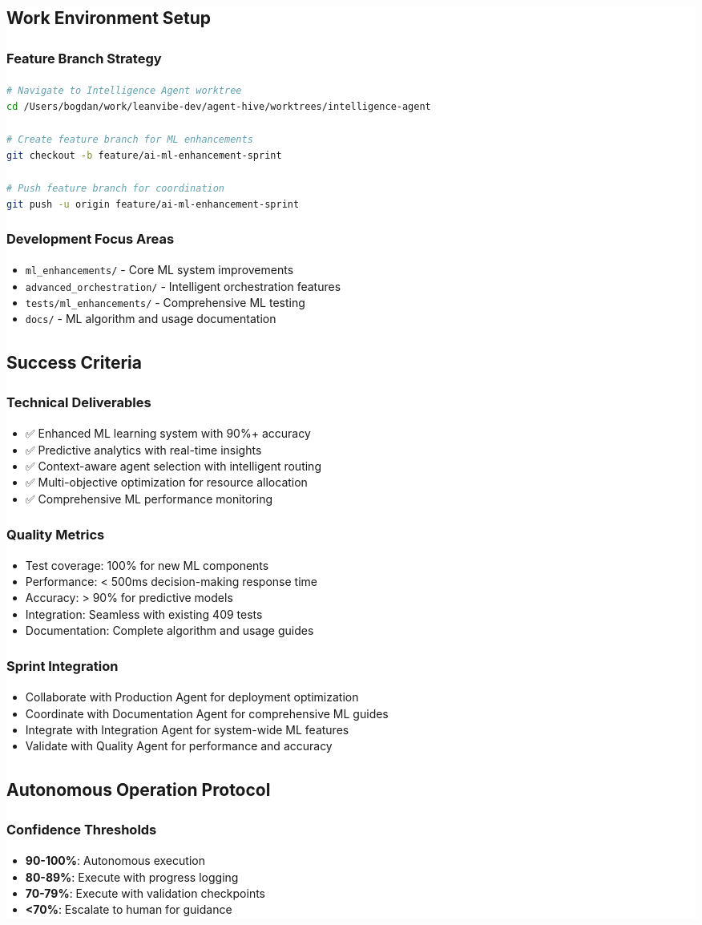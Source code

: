 ## Work Environment Setup

### Feature Branch Strategy
```bash
# Navigate to Intelligence Agent worktree
cd /Users/bogdan/work/leanvibe-dev/agent-hive/worktrees/intelligence-agent

# Create feature branch for ML enhancements
git checkout -b feature/ai-ml-enhancement-sprint

# Push feature branch for coordination
git push -u origin feature/ai-ml-enhancement-sprint
```

### Development Focus Areas
- `ml_enhancements/` - Core ML system improvements
- `advanced_orchestration/` - Intelligent orchestration features
- `tests/ml_enhancements/` - Comprehensive ML testing
- `docs/` - ML algorithm and usage documentation

## Success Criteria

### Technical Deliverables
- ✅ Enhanced ML learning system with 90%+ accuracy
- ✅ Predictive analytics with real-time insights
- ✅ Context-aware agent selection with intelligent routing
- ✅ Multi-objective optimization for resource allocation
- ✅ Comprehensive ML performance monitoring

### Quality Metrics
- Test coverage: 100% for new ML components
- Performance: < 500ms decision-making response time
- Accuracy: > 90% for predictive models
- Integration: Seamless with existing 409 tests
- Documentation: Complete algorithm and usage guides

### Sprint Integration
- Collaborate with Production Agent for deployment optimization
- Coordinate with Documentation Agent for comprehensive ML guides
- Integrate with Integration Agent for system-wide ML features
- Validate with Quality Agent for performance and accuracy

## Autonomous Operation Protocol

### Confidence Thresholds
- **90-100%**: Autonomous execution
- **80-89%**: Execute with progress logging
- **70-79%**: Execute with validation checkpoints
- **<70%**: Escalate to human for guidance
